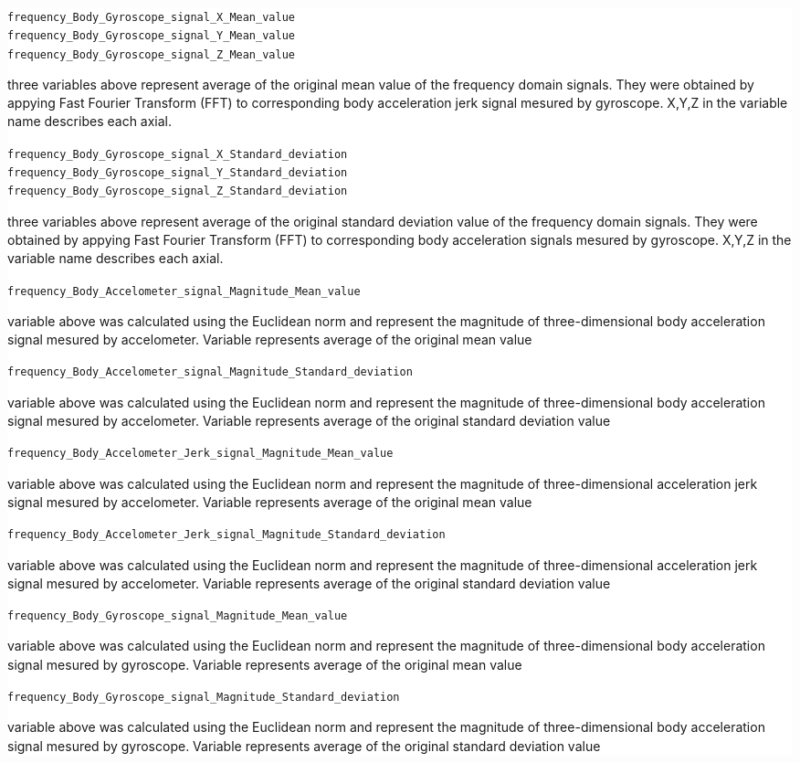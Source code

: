```
frequency_Body_Gyroscope_signal_X_Mean_value
frequency_Body_Gyroscope_signal_Y_Mean_value
frequency_Body_Gyroscope_signal_Z_Mean_value
```
three variables above represent average  of the original mean value of the frequency domain signals. They were obtained by appying  Fast Fourier Transform (FFT) to corresponding body acceleration jerk signal mesured by gyroscope. X,Y,Z in the variable name describes each axial. 

```
frequency_Body_Gyroscope_signal_X_Standard_deviation
frequency_Body_Gyroscope_signal_Y_Standard_deviation
frequency_Body_Gyroscope_signal_Z_Standard_deviation
```
three variables above represent average  of the original standard deviation value of the frequency domain signals. They were obtained by appying  Fast Fourier Transform (FFT) to corresponding body acceleration signals mesured by gyroscope. X,Y,Z in the variable name describes each axial. 


```
frequency_Body_Accelometer_signal_Magnitude_Mean_value
```
variable above was calculated using the Euclidean norm and represent the magnitude of three-dimensional body acceleration signal  mesured by accelometer.
Variable represents average of the original mean value

```
frequency_Body_Accelometer_signal_Magnitude_Standard_deviation
```
variable above was calculated using the Euclidean norm and represent the magnitude of three-dimensional body acceleration signal  mesured by accelometer.
Variable represents average of the original standard deviation value

```
frequency_Body_Accelometer_Jerk_signal_Magnitude_Mean_value
```
variable above was calculated using the Euclidean norm and represent the magnitude of three-dimensional acceleration jerk signal  mesured by accelometer.
Variable represents average of the original mean value

```
frequency_Body_Accelometer_Jerk_signal_Magnitude_Standard_deviation
```
variable above was calculated using the Euclidean norm and represent the magnitude of three-dimensional acceleration jerk signal  mesured by accelometer.
Variable represents average of the original standard deviation value

```
frequency_Body_Gyroscope_signal_Magnitude_Mean_value
```
variable above was calculated using the Euclidean norm and represent the magnitude of three-dimensional body acceleration  signal  mesured by gyroscope.
Variable represents average of the original mean value

```
frequency_Body_Gyroscope_signal_Magnitude_Standard_deviation
```
variable above was calculated using the Euclidean norm and represent the magnitude of three-dimensional body acceleration  signal  mesured by gyroscope.
Variable represents average of the original standard deviation value

